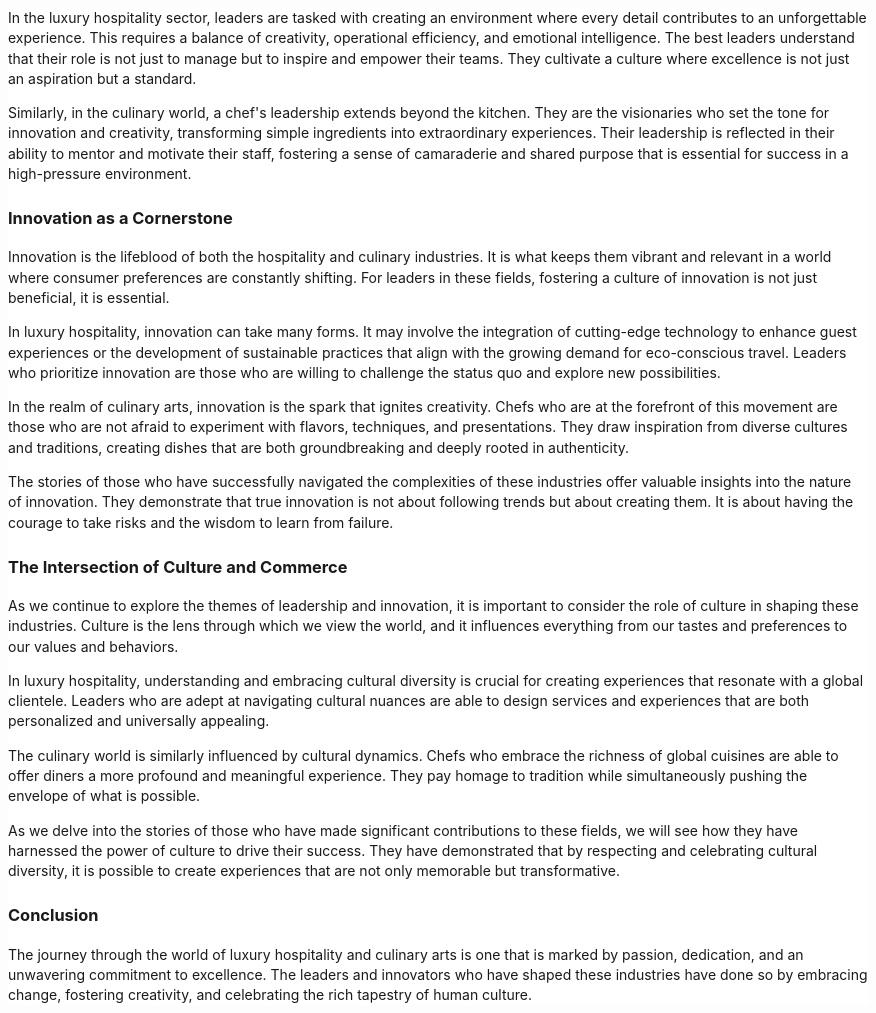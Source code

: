 In the luxury hospitality sector, leaders are tasked with creating an environment where every detail contributes to an unforgettable experience. This requires a balance of creativity, operational efficiency, and emotional intelligence. The best leaders understand that their role is not just to manage but to inspire and empower their teams. They cultivate a culture where excellence is not just an aspiration but a standard.

Similarly, in the culinary world, a chef's leadership extends beyond the kitchen. They are the visionaries who set the tone for innovation and creativity, transforming simple ingredients into extraordinary experiences. Their leadership is reflected in their ability to mentor and motivate their staff, fostering a sense of camaraderie and shared purpose that is essential for success in a high-pressure environment.

### Innovation as a Cornerstone

Innovation is the lifeblood of both the hospitality and culinary industries. It is what keeps them vibrant and relevant in a world where consumer preferences are constantly shifting. For leaders in these fields, fostering a culture of innovation is not just beneficial, it is essential.

In luxury hospitality, innovation can take many forms. It may involve the integration of cutting-edge technology to enhance guest experiences or the development of sustainable practices that align with the growing demand for eco-conscious travel. Leaders who prioritize innovation are those who are willing to challenge the status quo and explore new possibilities.

In the realm of culinary arts, innovation is the spark that ignites creativity. Chefs who are at the forefront of this movement are those who are not afraid to experiment with flavors, techniques, and presentations. They draw inspiration from diverse cultures and traditions, creating dishes that are both groundbreaking and deeply rooted in authenticity.

The stories of those who have successfully navigated the complexities of these industries offer valuable insights into the nature of innovation. They demonstrate that true innovation is not about following trends but about creating them. It is about having the courage to take risks and the wisdom to learn from failure.

### The Intersection of Culture and Commerce

As we continue to explore the themes of leadership and innovation, it is important to consider the role of culture in shaping these industries. Culture is the lens through which we view the world, and it influences everything from our tastes and preferences to our values and behaviors.

In luxury hospitality, understanding and embracing cultural diversity is crucial for creating experiences that resonate with a global clientele. Leaders who are adept at navigating cultural nuances are able to design services and experiences that are both personalized and universally appealing.

The culinary world is similarly influenced by cultural dynamics. Chefs who embrace the richness of global cuisines are able to offer diners a more profound and meaningful experience. They pay homage to tradition while simultaneously pushing the envelope of what is possible.

As we delve into the stories of those who have made significant contributions to these fields, we will see how they have harnessed the power of culture to drive their success. They have demonstrated that by respecting and celebrating cultural diversity, it is possible to create experiences that are not only memorable but transformative.

### Conclusion

The journey through the world of luxury hospitality and culinary arts is one that is marked by passion, dedication, and an unwavering commitment to excellence. The leaders and innovators who have shaped these industries have done so by embracing change, fostering creativity, and celebrating the rich tapestry of human culture.
